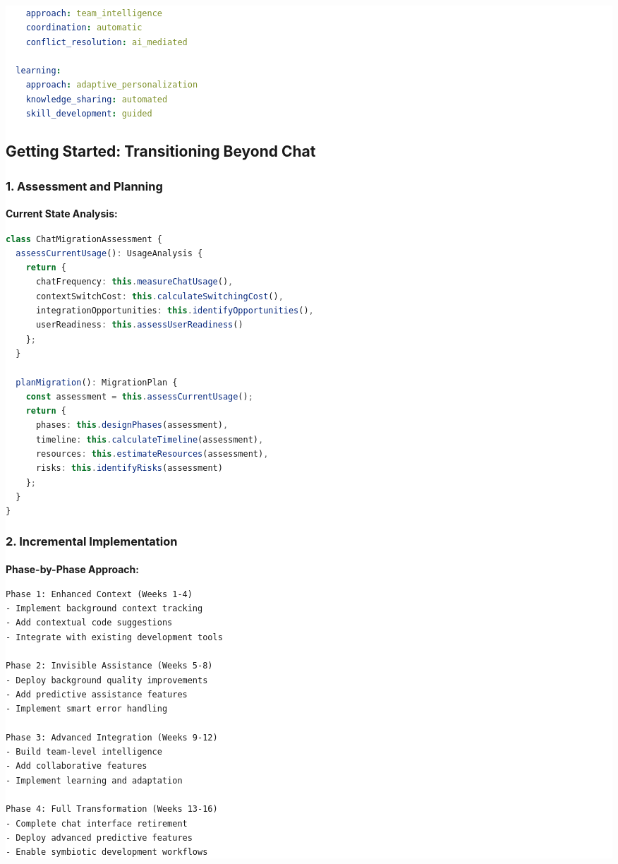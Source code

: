 ```yaml
    approach: team_intelligence
    coordination: automatic
    conflict_resolution: ai_mediated
    
  learning:
    approach: adaptive_personalization
    knowledge_sharing: automated
    skill_development: guided
```

## Getting Started: Transitioning Beyond Chat

### 1. Assessment and Planning

**Current State Analysis:**
```typescript
class ChatMigrationAssessment {
  assessCurrentUsage(): UsageAnalysis {
    return {
      chatFrequency: this.measureChatUsage(),
      contextSwitchCost: this.calculateSwitchingCost(),
      integrationOpportunities: this.identifyOpportunities(),
      userReadiness: this.assessUserReadiness()
    };
  }
  
  planMigration(): MigrationPlan {
    const assessment = this.assessCurrentUsage();
    return {
      phases: this.designPhases(assessment),
      timeline: this.calculateTimeline(assessment),
      resources: this.estimateResources(assessment),
      risks: this.identifyRisks(assessment)
    };
  }
}
```

### 2. Incremental Implementation

**Phase-by-Phase Approach:**
```
Phase 1: Enhanced Context (Weeks 1-4)
- Implement background context tracking
- Add contextual code suggestions
- Integrate with existing development tools

Phase 2: Invisible Assistance (Weeks 5-8)
- Deploy background quality improvements
- Add predictive assistance features
- Implement smart error handling

Phase 3: Advanced Integration (Weeks 9-12)
- Build team-level intelligence
- Add collaborative features
- Implement learning and adaptation

Phase 4: Full Transformation (Weeks 13-16)
- Complete chat interface retirement
- Deploy advanced predictive features
- Enable symbiotic development workflows
```
